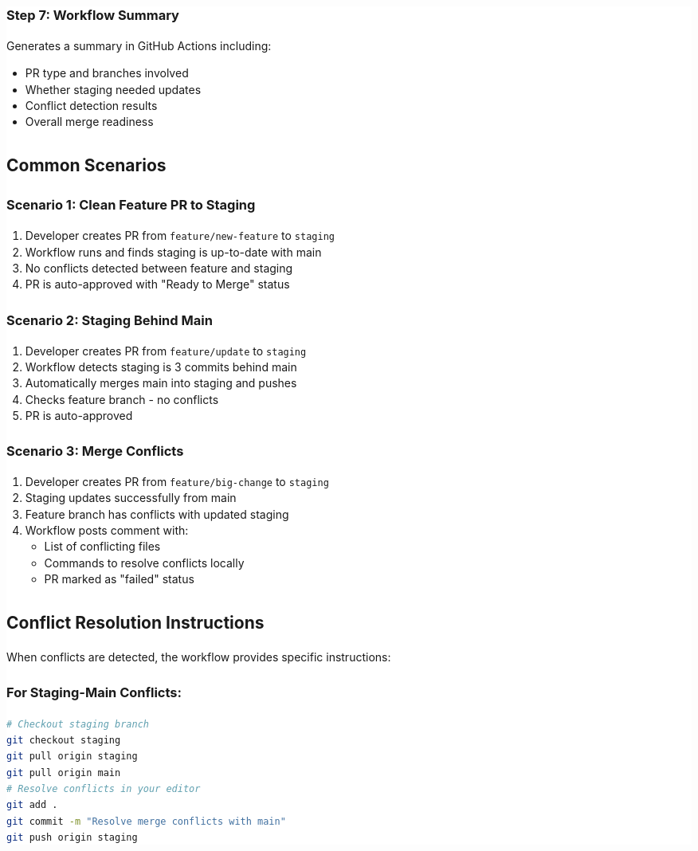 ### Step 7: Workflow Summary

Generates a summary in GitHub Actions including:

- PR type and branches involved
- Whether staging needed updates
- Conflict detection results
- Overall merge readiness

## Common Scenarios

### Scenario 1: Clean Feature PR to Staging

1. Developer creates PR from `feature/new-feature` to `staging`
2. Workflow runs and finds staging is up-to-date with main
3. No conflicts detected between feature and staging
4. PR is auto-approved with "Ready to Merge" status

### Scenario 2: Staging Behind Main

1. Developer creates PR from `feature/update` to `staging`
2. Workflow detects staging is 3 commits behind main
3. Automatically merges main into staging and pushes
4. Checks feature branch - no conflicts
5. PR is auto-approved

### Scenario 3: Merge Conflicts

1. Developer creates PR from `feature/big-change` to `staging`
2. Staging updates successfully from main
3. Feature branch has conflicts with updated staging
4. Workflow posts comment with:
   - List of conflicting files
   - Commands to resolve conflicts locally
   - PR marked as "failed" status

## Conflict Resolution Instructions

When conflicts are detected, the workflow provides specific instructions:

### For Staging-Main Conflicts:

```bash
# Checkout staging branch
git checkout staging
git pull origin staging
git pull origin main
# Resolve conflicts in your editor
git add .
git commit -m "Resolve merge conflicts with main"
git push origin staging
```
